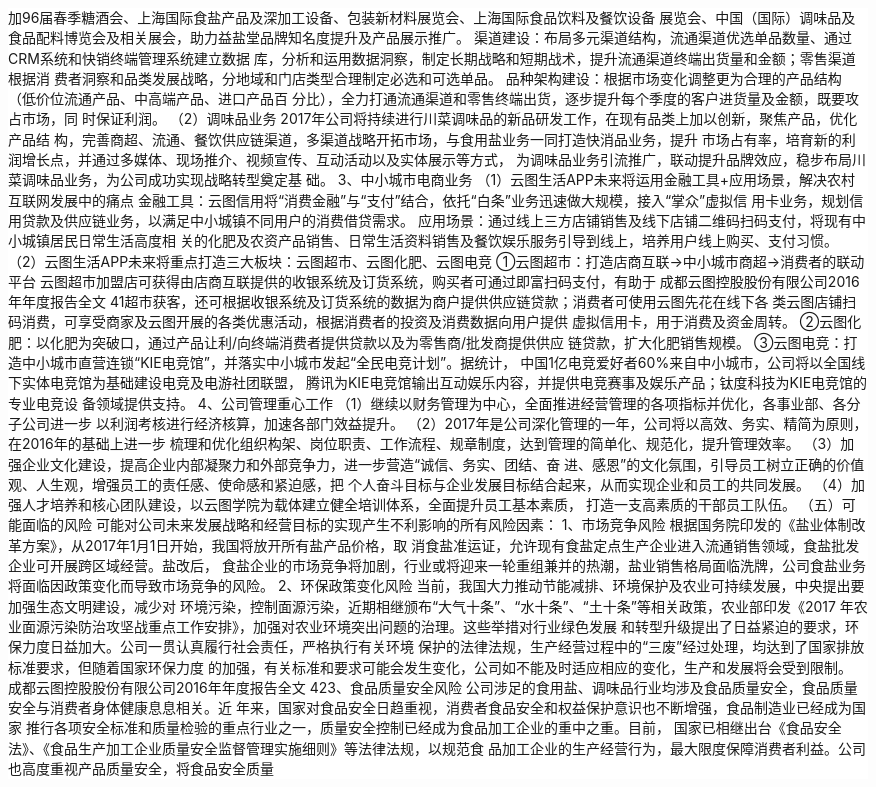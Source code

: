 加96届春季糖酒会、上海国际食盐产品及深加工设备、包装新材料展览会、上海国际食品饮料及餐饮设备
展览会、中国（国际）调味品及食品配料博览会及相关展会，助力益盐堂品牌知名度提升及产品展示推广。
渠道建设：布局多元渠道结构，流通渠道优选单品数量、通过CRM系统和快销终端管理系统建立数据
库，分析和运用数据洞察，制定长期战略和短期战术，提升流通渠道终端出货量和金额；零售渠道根据消
费者洞察和品类发展战略，分地域和门店类型合理制定必选和可选单品。
品种架构建设：根据市场变化调整更为合理的产品结构（低价位流通产品、中高端产品、进口产品百
分比），全力打通流通渠道和零售终端出货，逐步提升每个季度的客户进货量及金额，既要攻占市场，同
时保证利润。
（2）调味品业务
2017年公司将持续进行川菜调味品的新品研发工作，在现有品类上加以创新，聚焦产品，优化产品结
构，完善商超、流通、餐饮供应链渠道，多渠道战略开拓市场，与食用盐业务一同打造快消品业务，提升
市场占有率，培育新的利润增长点，并通过多媒体、现场推介、视频宣传、互动活动以及实体展示等方式，
为调味品业务引流推广，联动提升品牌效应，稳步布局川菜调味品业务，为公司成功实现战略转型奠定基
础。
3、中小城市电商业务
（1）云图生活APP未来将运用金融工具+应用场景，解决农村互联网发展中的痛点
金融工具：云图信用将“消费金融”与“支付”结合，依托“白条”业务迅速做大规模，接入“掌众”虚拟信
用卡业务，规划信用贷款及供应链业务，以满足中小城镇不同用户的消费借贷需求。
应用场景：通过线上三方店铺销售及线下店铺二维码扫码支付，将现有中小城镇居民日常生活高度相
关的化肥及农资产品销售、日常生活资料销售及餐饮娱乐服务引导到线上，培养用户线上购买、支付习惯。
（2）云图生活APP未来将重点打造三大板块：云图超市、云图化肥、云图电竞
①云图超市：打造店商互联→中小城市商超→消费者的联动平台
云图超市加盟店可获得由店商互联提供的收银系统及订货系统，购买者可通过即富扫码支付，有助于
成都云图控股股份有限公司2016年年度报告全文
41超市获客，还可根据收银系统及订货系统的数据为商户提供供应链贷款；消费者可使用云图先花在线下各
类云图店铺扫码消费，可享受商家及云图开展的各类优惠活动，根据消费者的投资及消费数据向用户提供
虚拟信用卡，用于消费及资金周转。
②云图化肥：以化肥为突破口，通过产品让利/向终端消费者提供贷款以及为零售商/批发商提供供应
链贷款，扩大化肥销售规模。
③云图电竞：打造中小城市直营连锁“KIE电竞馆”，并落实中小城市发起“全民电竞计划”。据统计，
中国1亿电竞爱好者60%来自中小城市，公司将以全国线下实体电竞馆为基础建设电竞及电游社团联盟，
腾讯为KIE电竞馆输出互动娱乐内容，并提供电竞赛事及娱乐产品；钛度科技为KIE电竞馆的专业电竞设
备领域提供支持。
4、公司管理重心工作
（1）继续以财务管理为中心，全面推进经营管理的各项指标并优化，各事业部、各分子公司进一步
以利润考核进行经济核算，加速各部门效益提升。
（2）2017年是公司深化管理的一年，公司将以高效、务实、精简为原则，在2016年的基础上进一步
梳理和优化组织构架、岗位职责、工作流程、规章制度，达到管理的简单化、规范化，提升管理效率。
（3）加强企业文化建设，提高企业内部凝聚力和外部竞争力，进一步营造“诚信、务实、团结、奋
进、感恩”的文化氛围，引导员工树立正确的价值观、人生观，增强员工的责任感、使命感和紧迫感，把
个人奋斗目标与企业发展目标结合起来，从而实现企业和员工的共同发展。
（4）加强人才培养和核心团队建设，以云图学院为载体建立健全培训体系，全面提升员工基本素质，
打造一支高素质的干部员工队伍。
（五）可能面临的风险
可能对公司未来发展战略和经营目标的实现产生不利影响的所有风险因素：
1、市场竞争风险
根据国务院印发的《盐业体制改革方案》，从2017年1月1日开始，我国将放开所有盐产品价格，取
消食盐准运证，允许现有食盐定点生产企业进入流通销售领域，食盐批发企业可开展跨区域经营。盐改后，
食盐企业的市场竞争将加剧，行业或将迎来一轮重组兼并的热潮，盐业销售格局面临洗牌，公司食盐业务
将面临因政策变化而导致市场竞争的风险。
2、环保政策变化风险
当前，我国大力推动节能减排、环境保护及农业可持续发展，中央提出要加强生态文明建设，减少对
环境污染，控制面源污染，近期相继颁布“大气十条”、“水十条”、“土十条”等相关政策，农业部印发《2017
年农业面源污染防治攻坚战重点工作安排》，加强对农业环境突出问题的治理。这些举措对行业绿色发展
和转型升级提出了日益紧迫的要求，环保力度日益加大。公司一贯认真履行社会责任，严格执行有关环境
保护的法律法规，生产经营过程中的“三废”经过处理，均达到了国家排放标准要求，但随着国家环保力度
的加强，有关标准和要求可能会发生变化，公司如不能及时适应相应的变化，生产和发展将会受到限制。
成都云图控股股份有限公司2016年年度报告全文
423、食品质量安全风险
公司涉足的食用盐、调味品行业均涉及食品质量安全，食品质量安全与消费者身体健康息息相关。近
年来，国家对食品安全日趋重视，消费者食品安全和权益保护意识也不断增强，食品制造业已经成为国家
推行各项安全标准和质量检验的重点行业之一，质量安全控制已经成为食品加工企业的重中之重。目前，
国家已相继出台《食品安全法》、《食品生产加工企业质量安全监督管理实施细则》等法律法规，以规范食
品加工企业的生产经营行为，最大限度保障消费者利益。公司也高度重视产品质量安全，将食品安全质量
